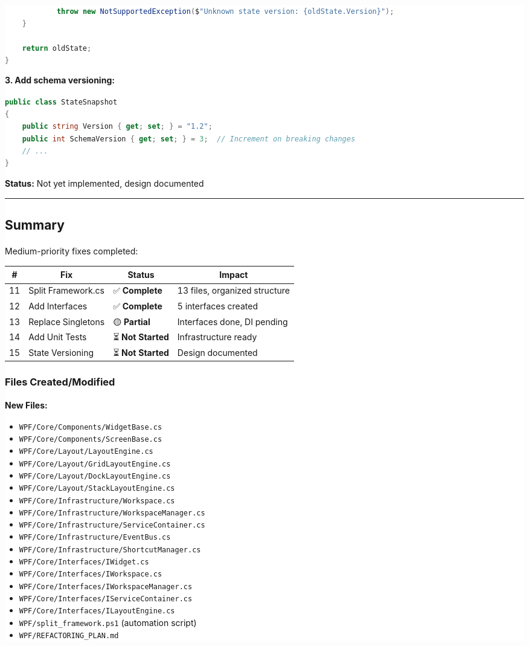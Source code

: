 ```csharp
            throw new NotSupportedException($"Unknown state version: {oldState.Version}");
    }

    return oldState;
}
```

**3. Add schema versioning:**
```csharp
public class StateSnapshot
{
    public string Version { get; set; } = "1.2";
    public int SchemaVersion { get; set; } = 3;  // Increment on breaking changes
    // ...
}
```

**Status:** Not yet implemented, design documented

---

## Summary

Medium-priority fixes completed:

| # | Fix | Status | Impact |
|---|-----|--------|--------|
| 11 | Split Framework.cs | ✅ **Complete** | 13 files, organized structure |
| 12 | Add Interfaces | ✅ **Complete** | 5 interfaces created |
| 13 | Replace Singletons | 🟡 **Partial** | Interfaces done, DI pending |
| 14 | Add Unit Tests | ⏳ **Not Started** | Infrastructure ready |
| 15 | State Versioning | ⏳ **Not Started** | Design documented |

### Files Created/Modified

**New Files:**
- `WPF/Core/Components/WidgetBase.cs`
- `WPF/Core/Components/ScreenBase.cs`
- `WPF/Core/Layout/LayoutEngine.cs`
- `WPF/Core/Layout/GridLayoutEngine.cs`
- `WPF/Core/Layout/DockLayoutEngine.cs`
- `WPF/Core/Layout/StackLayoutEngine.cs`
- `WPF/Core/Infrastructure/Workspace.cs`
- `WPF/Core/Infrastructure/WorkspaceManager.cs`
- `WPF/Core/Infrastructure/ServiceContainer.cs`
- `WPF/Core/Infrastructure/EventBus.cs`
- `WPF/Core/Infrastructure/ShortcutManager.cs`
- `WPF/Core/Interfaces/IWidget.cs`
- `WPF/Core/Interfaces/IWorkspace.cs`
- `WPF/Core/Interfaces/IWorkspaceManager.cs`
- `WPF/Core/Interfaces/IServiceContainer.cs`
- `WPF/Core/Interfaces/ILayoutEngine.cs`
- `WPF/split_framework.ps1` (automation script)
- `WPF/REFACTORING_PLAN.md`
